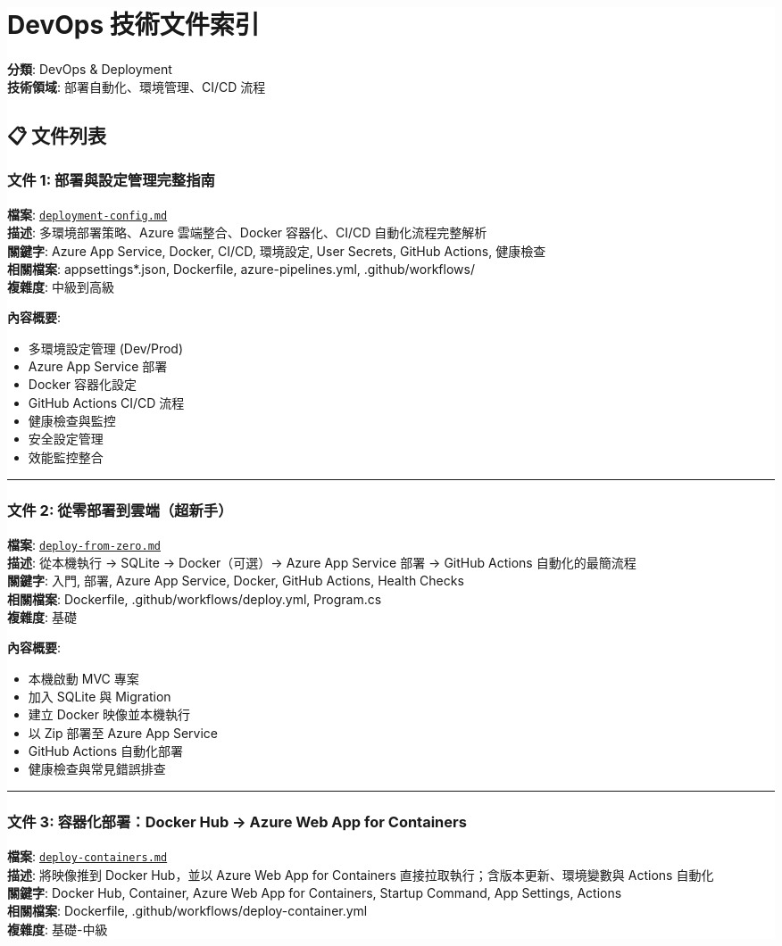 # DevOps 技術文件索引

**分類**: DevOps & Deployment  
**技術領域**: 部署自動化、環境管理、CI/CD 流程  

## 📋 文件列表

### 文件 1: 部署與設定管理完整指南
**檔案**: [`deployment-config.md`](./deployment-config.md)  
**描述**: 多環境部署策略、Azure 雲端整合、Docker 容器化、CI/CD 自動化流程完整解析  
**關鍵字**: Azure App Service, Docker, CI/CD, 環境設定, User Secrets, GitHub Actions, 健康檢查  
**相關檔案**: appsettings*.json, Dockerfile, azure-pipelines.yml, .github/workflows/  
**複雜度**: 中級到高級  

**內容概要**:
- 多環境設定管理 (Dev/Prod)
- Azure App Service 部署
- Docker 容器化設定
- GitHub Actions CI/CD 流程
- 健康檢查與監控
- 安全設定管理
- 效能監控整合

---

### 文件 2: 從零部署到雲端（超新手）
**檔案**: [`deploy-from-zero.md`](./deploy-from-zero.md)  
**描述**: 從本機執行 → SQLite → Docker（可選）→ Azure App Service 部署 → GitHub Actions 自動化的最簡流程  
**關鍵字**: 入門, 部署, Azure App Service, Docker, GitHub Actions, Health Checks  
**相關檔案**: Dockerfile, .github/workflows/deploy.yml, Program.cs  
**複雜度**: 基礎  

**內容概要**:
- 本機啟動 MVC 專案
- 加入 SQLite 與 Migration
- 建立 Docker 映像並本機執行
- 以 Zip 部署至 Azure App Service
- GitHub Actions 自動化部署
- 健康檢查與常見錯誤排查

---

### 文件 3: 容器化部署：Docker Hub → Azure Web App for Containers
**檔案**: [`deploy-containers.md`](./deploy-containers.md)  
**描述**: 將映像推到 Docker Hub，並以 Azure Web App for Containers 直接拉取執行；含版本更新、環境變數與 Actions 自動化  
**關鍵字**: Docker Hub, Container, Azure Web App for Containers, Startup Command, App Settings, Actions  
**相關檔案**: Dockerfile, .github/workflows/deploy-container.yml  
**複雜度**: 基礎-中級  
